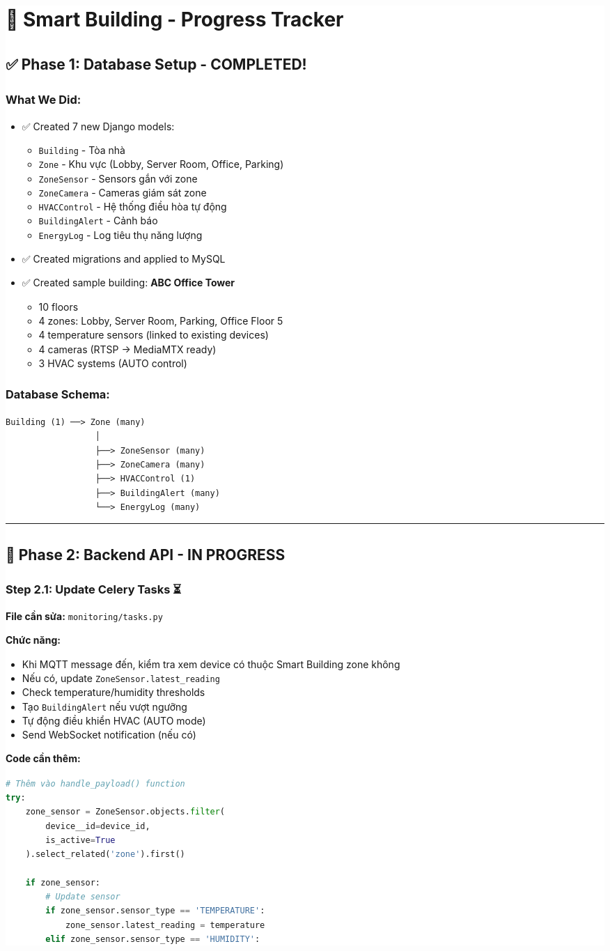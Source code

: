 # 🚀 Smart Building - Progress Tracker

## ✅ Phase 1: Database Setup - COMPLETED! 

### What We Did:
- ✅ Created 7 new Django models:
  - `Building` - Tòa nhà
  - `Zone` - Khu vực (Lobby, Server Room, Office, Parking)
  - `ZoneSensor` - Sensors gắn với zone
  - `ZoneCamera` - Cameras giám sát zone
  - `HVACControl` - Hệ thống điều hòa tự động
  - `BuildingAlert` - Cảnh báo
  - `EnergyLog` - Log tiêu thụ năng lượng

- ✅ Created migrations and applied to MySQL
- ✅ Created sample building: **ABC Office Tower**
  - 10 floors
  - 4 zones: Lobby, Server Room, Parking, Office Floor 5
  - 4 temperature sensors (linked to existing devices)
  - 4 cameras (RTSP → MediaMTX ready)
  - 3 HVAC systems (AUTO control)

### Database Schema:
```
Building (1) ──> Zone (many)
                  │
                  ├──> ZoneSensor (many)
                  ├──> ZoneCamera (many)
                  ├──> HVACControl (1)
                  ├──> BuildingAlert (many)
                  └──> EnergyLog (many)
```

---

## 🔄 Phase 2: Backend API - IN PROGRESS

### Step 2.1: Update Celery Tasks ⏳

**File cần sửa:** `monitoring/tasks.py`

**Chức năng:**
- Khi MQTT message đến, kiểm tra xem device có thuộc Smart Building zone không
- Nếu có, update `ZoneSensor.latest_reading`
- Check temperature/humidity thresholds
- Tạo `BuildingAlert` nếu vượt ngưỡng
- Tự động điều khiển HVAC (AUTO mode)
- Send WebSocket notification (nếu có)

**Code cần thêm:**
```python
# Thêm vào handle_payload() function
try:
    zone_sensor = ZoneSensor.objects.filter(
        device__id=device_id,
        is_active=True
    ).select_related('zone').first()
    
    if zone_sensor:
        # Update sensor
        if zone_sensor.sensor_type == 'TEMPERATURE':
            zone_sensor.latest_reading = temperature
        elif zone_sensor.sensor_type == 'HUMIDITY':
```